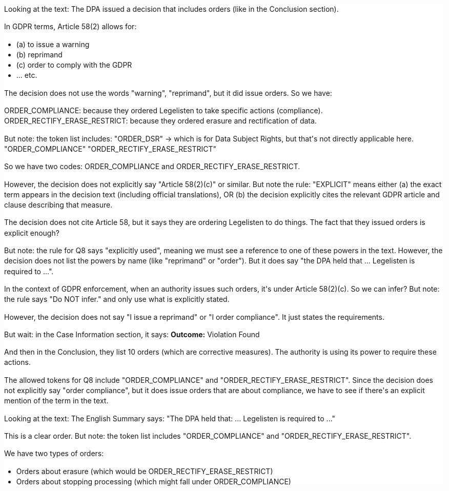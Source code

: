 Looking at the text: 
   The DPA issued a decision that includes orders (like in the Conclusion section). 

In GDPR terms, Article 58(2) allows for:
   - (a) to issue a warning
   - (b) reprimand
   - (c) order to comply with the GDPR
   - ... etc.

The decision does not use the words "warning", "reprimand", but it did issue orders. So we have:

   ORDER_COMPLIANCE: because they ordered Legelisten to take specific actions (compliance).
   ORDER_RECTIFY_ERASE_RESTRICT: because they ordered erasure and rectification of data.

But note: the token list includes:
   "ORDER_DSR" -> which is for Data Subject Rights, but that's not directly applicable here.
   "ORDER_COMPLIANCE"
   "ORDER_RECTIFY_ERASE_RESTRICT"

So we have two codes: ORDER_COMPLIANCE and ORDER_RECTIFY_ERASE_RESTRICT.

However, the decision does not explicitly say "Article 58(2)(c)" or similar. But note the rule: 
   "EXPLICIT" means either (a) the exact term appears in the decision text (including official translations), OR (b) the decision explicitly cites the relevant GDPR article and clause describing that measure.

The decision does not cite Article 58, but it says they are ordering Legelisten to do things. The fact that they issued orders is explicit enough? 

But note: the rule for Q8 says "explicitly used", meaning we must see a reference to one of these powers in the text. However, the decision does not list the powers by name (like "reprimand" or "order"). But it does say "the DPA held that ... Legelisten is required to ...". 

In the context of GDPR enforcement, when an authority issues such orders, it's under Article 58(2)(c). So we can infer? But note: the rule says "Do NOT infer." and only use what is explicitly stated.

However, the decision does not say "I issue a reprimand" or "I order compliance". It just states the requirements. 

But wait: in the Case Information section, it says:
   **Outcome:** Violation Found

And then in the Conclusion, they list 10 orders (which are corrective measures). The authority is using its power to require these actions.

The allowed tokens for Q8 include "ORDER_COMPLIANCE" and "ORDER_RECTIFY_ERASE_RESTRICT". Since the decision does not explicitly say "order compliance", but it does issue orders that are about compliance, we have to see if there's an explicit mention of the term in the text.

Looking at the text: 
   The English Summary says: "The DPA held that: ... Legelisten is required to ..."

This is a clear order. But note: the token list includes "ORDER_COMPLIANCE" and "ORDER_RECTIFY_ERASE_RESTRICT". 

We have two types of orders:
  - Orders about erasure (which would be ORDER_RECTIFY_ERASE_RESTRICT)
  - Orders about stopping processing (which might fall under ORDER_COMPLIANCE)
